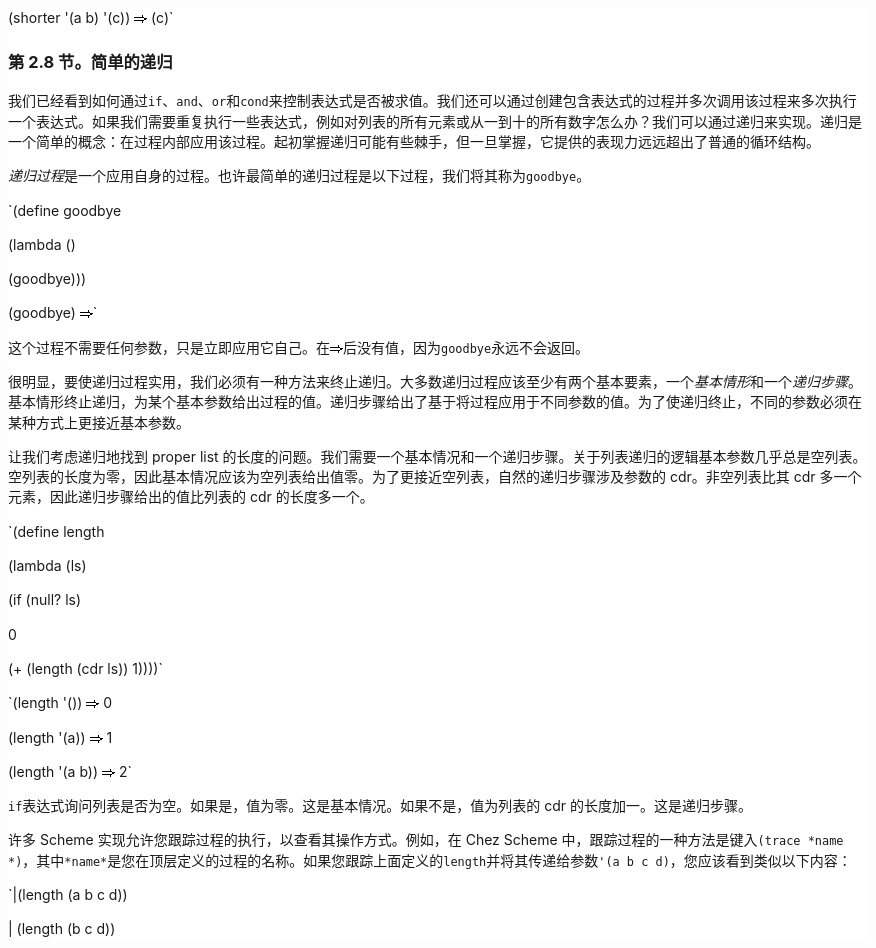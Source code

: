 (shorter '(a b) '(c)) ![<graphic>](img/ch2_0.gif) (c)`

### 第 2.8 节。简单的递归

我们已经看到如何通过`if`、`and`、`or`和`cond`来控制表达式是否被求值。我们还可以通过创建包含表达式的过程并多次调用该过程来多次执行一个表达式。如果我们需要重复执行一些表达式，例如对列表的所有元素或从一到十的所有数字怎么办？我们可以通过递归来实现。递归是一个简单的概念：在过程内部应用该过程。起初掌握递归可能有些棘手，但一旦掌握，它提供的表现力远远超出了普通的循环结构。

*递归过程*是一个应用自身的过程。也许最简单的递归过程是以下过程，我们将其称为`goodbye`。

`(define goodbye

(lambda ()

(goodbye)))

(goodbye) ![<graphic>](img/ch2_0.gif)`

这个过程不需要任何参数，只是立即应用它自己。在![<graphic>](img/ch2_0.gif)后没有值，因为`goodbye`永远不会返回。

很明显，要使递归过程实用，我们必须有一种方法来终止递归。大多数递归过程应该至少有两个基本要素，一个*基本情形*和一个*递归步骤*。基本情形终止递归，为某个基本参数给出过程的值。递归步骤给出了基于将过程应用于不同参数的值。为了使递归终止，不同的参数必须在某种方式上更接近基本参数。

让我们考虑递归地找到 proper list 的长度的问题。我们需要一个基本情况和一个递归步骤。关于列表递归的逻辑基本参数几乎总是空列表。空列表的长度为零，因此基本情况应该为空列表给出值零。为了更接近空列表，自然的递归步骤涉及参数的 cdr。非空列表比其 cdr 多一个元素，因此递归步骤给出的值比列表的 cdr 的长度多一个。

`(define length

(lambda (ls)

(if (null? ls)

0

(+ (length (cdr ls)) 1))))`

`(length '()) ![<graphic>](img/ch2_0.gif) 0

(length '(a)) ![<graphic>](img/ch2_0.gif) 1

(length '(a b)) ![<graphic>](img/ch2_0.gif) 2`

`if`表达式询问列表是否为空。如果是，值为零。这是基本情况。如果不是，值为列表的 cdr 的长度加一。这是递归步骤。

许多 Scheme 实现允许您跟踪过程的执行，以查看其操作方式。例如，在 Chez Scheme 中，跟踪过程的一种方法是键入`(trace *name*)`，其中`*name*`是您在顶层定义的过程的名称。如果您跟踪上面定义的`length`并将其传递给参数`'(a b c d)`，您应该看到类似以下内容：

`|(length (a b c d))

| (length (b c d))
